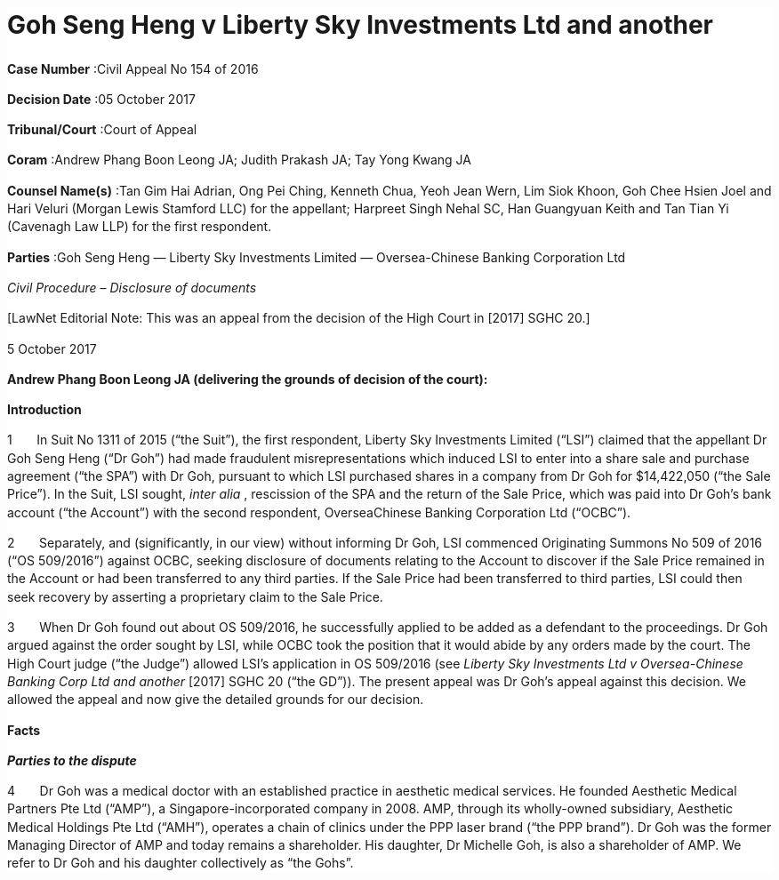 # Goh Seng Heng v Liberty Sky Investments Ltd and another 



**Case Number** :Civil Appeal No 154 of 2016 

**Decision Date** :05 October 2017 

**Tribunal/Court** :Court of Appeal 

**Coram** :Andrew Phang Boon Leong JA; Judith Prakash JA; Tay Yong Kwang JA 

**Counsel Name(s)** :Tan Gim Hai Adrian, Ong Pei Ching, Kenneth Chua, Yeoh Jean Wern, Lim Siok Khoon, Goh Chee Hsien Joel and Hari Veluri (Morgan Lewis Stamford LLC) for the appellant; Harpreet Singh Nehal SC, Han Guangyuan Keith and Tan Tian Yi (Cavenagh Law LLP) for the first respondent. 

**Parties** :Goh Seng Heng — Liberty Sky Investments Limited — Oversea-Chinese Banking Corporation Ltd 

_Civil Procedure_ – _Disclosure of documents_ 

[LawNet Editorial Note: This was an appeal from the decision of the High Court in <span class="citation">[2017] SGHC 20</span>.] 

5 October 2017 

**Andrew Phang Boon Leong JA (delivering the grounds of decision of the court):** 

**Introduction** 

1       In Suit No 1311 of 2015 (“the Suit”), the first respondent, Liberty Sky Investments Limited (“LSI”) claimed that the appellant Dr Goh Seng Heng (“Dr Goh”) had made fraudulent misrepresentations which induced LSI to enter into a share sale and purchase agreement (“the SPA”) with Dr Goh, pursuant to which LSI purchased shares in a company from Dr Goh for $14,422,050 (“the Sale Price”). In the Suit, LSI sought, _inter alia_ , rescission of the SPA and the return of the Sale Price, which was paid into Dr Goh’s bank account (“the Account”) with the second respondent, OverseaChinese Banking Corporation Ltd (“OCBC”). 

2       Separately, and (significantly, in our view) without informing Dr Goh, LSI commenced Originating Summons No 509 of 2016 (“OS 509/2016”) against OCBC, seeking disclosure of documents relating to the Account to discover if the Sale Price remained in the Account or had been transferred to any third parties. If the Sale Price had been transferred to third parties, LSI could then seek recovery by asserting a proprietary claim to the Sale Price. 

3       When Dr Goh found out about OS 509/2016, he successfully applied to be added as a defendant to the proceedings. Dr Goh argued against the order sought by LSI, while OCBC took the position that it would abide by any orders made by the court. The High Court judge (“the Judge”) allowed LSI’s application in OS 509/2016 (see _Liberty Sky Investments Ltd v Oversea-Chinese Banking Corp Ltd and another_ <span class="citation">[2017] SGHC 20</span> (“the GD”)). The present appeal was Dr Goh’s appeal against this decision. We allowed the appeal and now give the detailed grounds for our decision. 

**Facts** 

**_Parties to the dispute_** 


4       Dr Goh was a medical doctor with an established practice in aesthetic medical services. He founded Aesthetic Medical Partners Pte Ltd (“AMP”), a Singapore-incorporated company in 2008. AMP, through its wholly-owned subsidiary, Aesthetic Medical Holdings Pte Ltd (“AMH”), operates a chain of clinics under the PPP laser brand (“the PPP brand”). Dr Goh was the former Managing Director of AMP and today remains a shareholder. His daughter, Dr Michelle Goh, is also a shareholder of AMP. We refer to Dr Goh and his daughter collectively as “the Gohs”. 
